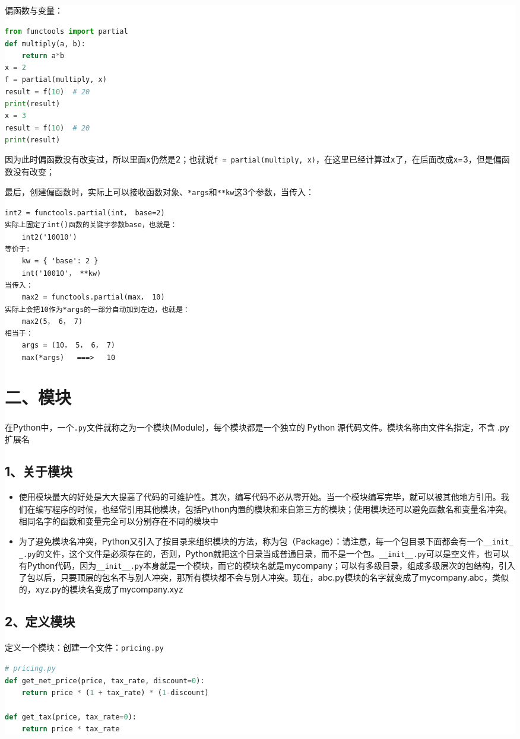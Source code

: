 偏函数与变量：
```py
from functools import partial
def multiply(a, b):
    return a*b
x = 2
f = partial(multiply, x)
result = f(10)  # 20
print(result)
x = 3
result = f(10)  # 20
print(result)
```
因为此时偏函数没有改变过，所以里面x仍然是2；也就说`f = partial(multiply, x)`，在这里已经计算过x了，在后面改成x=3，但是偏函数没有改变；

最后，创建偏函数时，实际上可以接收函数对象、`*args`和`**kw`这3个参数，当传入：
```
int2 = functools.partial(int， base=2)
实际上固定了int()函数的关键字参数base，也就是：
	int2('10010') 
等价于:
	kw = { 'base': 2 }
	int('10010'， **kw)
当传入：
	max2 = functools.partial(max， 10)
实际上会把10作为*args的一部分自动加到左边，也就是：
	max2(5， 6， 7)
相当于：	
	args = (10， 5， 6， 7)
	max(*args)   ===>	10
```

# 二、模块

在Python中，一个`.py`文件就称之为一个模块(Module)，每个模块都是一个独立的 Python 源代码文件。模块名称由文件名指定，不含 .py 扩展名

## 1、关于模块

- 使用模块最大的好处是大大提高了代码的可维护性。其次，编写代码不必从零开始。当一个模块编写完毕，就可以被其他地方引用。我们在编写程序的时候，也经常引用其他模块，包括Python内置的模块和来自第三方的模块；使用模块还可以避免函数名和变量名冲突。相同名字的函数和变量完全可以分别存在不同的模块中	

- 为了避免模块名冲突，Python又引入了按目录来组织模块的方法，称为包（Package）：请注意，每一个包目录下面都会有一个`__init__.py`的文件，这个文件是必须存在的，否则，Python就把这个目录当成普通目录，而不是一个包。`__init__.py`可以是空文件，也可以有Python代码，因为`__init__.py`本身就是一个模块，而它的模块名就是mycompany；可以有多级目录，组成多级层次的包结构，引入了包以后，只要顶层的包名不与别人冲突，那所有模块都不会与别人冲突。现在，abc.py模块的名字就变成了mycompany.abc，类似的，xyz.py的模块名变成了mycompany.xyz


## 2、定义模块

定义一个模块：创建一个文件：`pricing.py`
```py
# pricing.py
def get_net_price(price, tax_rate, discount=0):
    return price * (1 + tax_rate) * (1-discount)

def get_tax(price, tax_rate=0):
    return price * tax_rate
```
